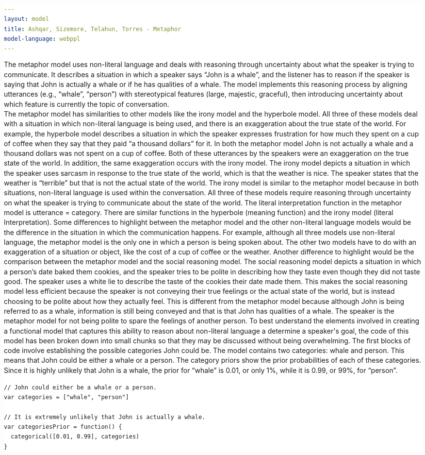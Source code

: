 ```yaml
---
layout: model
title: Ashqar, Sizemore, Telahun, Torres - Metaphor
model-language: webppl
---
```


The metaphor model uses non-literal language and deals with reasoning through uncertainty about what the speaker is trying to communicate. It describes a situation in which a speaker says “John is a whale”, and the listener has to reason if the speaker is saying that John is actually a whale or if he has qualities of a whale. The model implements this reasoning process by aligning utterances (e.g., “whale”, “person”) with stereotypical features (large, majestic, graceful), then introducing uncertainty about which feature is currently the topic of conversation.  
The metaphor model has similarities to other models like the irony model and the hyperbole model. All three of these models deal with a situation in which non-literal language is being used, and there is an exaggeration about the true state of the world. For example, the hyperbole model describes a situation in which the speaker expresses frustration for how much they spent on a cup of coffee when they say that they paid “a thousand dollars” for it. In both the metaphor model John is not actually a whale and a thousand dollars was not spent on a cup of coffee. Both of these utterances by the speakers were an exaggeration on the true state of the world. 
In addition, the same exaggeration occurs with the irony model. The irony model depicts a situation in which the speaker uses sarcasm in response to the true state of the world, which is that the weather is nice. The speaker states that the weather is “terrible” but that is not the actual state of the world. The irony model is similar to the metaphor model because in both situations, non-literal language is used within the conversation. All three of these models require reasoning through uncertainty on what the speaker is trying to communicate about the state of the world. 
The literal interpretation function in the metaphor model is utterance = category. There are similar functions in the hyperbole (meaning function) and the irony model (literal Interpretation).
Some differences to highlight between the metaphor model and the other non-literal language models would be the difference in the situation in which the communication happens. For example, although all three models use non-literal language, the metaphor model is the only one in which a person is being spoken about. The other two models have to do with an exaggeration of a situation or object, like the cost of a cup of coffee or the weather. 
Another difference to highlight would be the comparison between the metaphor model and the social reasoning model. The social reasoning model depicts a situation in which a person’s date baked them cookies, and the speaker tries to be polite in describing how they taste even though they did not taste good. The speaker uses a white lie to describe the taste of the cookies their date made them. This makes the social reasoning model less efficient because the speaker is not conveying their true feelings or the actual state of the world, but is instead choosing to be polite about how they actually feel. This is different from the metaphor model because although John is being referred to as a whale, information is still being conveyed and that is that John has qualities of a whale. The speaker is the metaphor model for not being polite to spare the feelings of another person. 
To best understand the elements involved in creating a functional model that captures this ability to reason about non-literal language a determine a speaker's goal, the code of this model has been broken down into small chunks so that they may be discussed without being overwhelming. The first blocks of code involve establishing the possible categories John could be. The model contains two categories: whale and person. This means that John could be either a whale or a person. The category priors show the prior probabilities of each of these categories. Since it is highly unlikely that John is a whale, the prior for “whale” is 0.01, or only 1%, while it is 0.99, or 99%, for “person”. 

~~~~
// John could either be a whale or a person.
var categories = ["whale", "person"]

// It is extremely unlikely that John is actually a whale.
var categoriesPrior = function() {
  categorical([0.01, 0.99], categories)
}
~~~~
